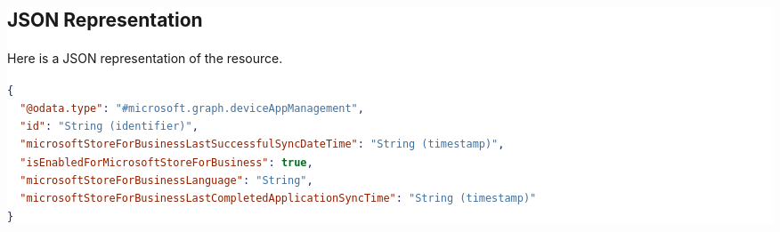 ## JSON Representation
Here is a JSON representation of the resource.

``` json
{
  "@odata.type": "#microsoft.graph.deviceAppManagement",
  "id": "String (identifier)",
  "microsoftStoreForBusinessLastSuccessfulSyncDateTime": "String (timestamp)",
  "isEnabledForMicrosoftStoreForBusiness": true,
  "microsoftStoreForBusinessLanguage": "String",
  "microsoftStoreForBusinessLastCompletedApplicationSyncTime": "String (timestamp)"
}
```

